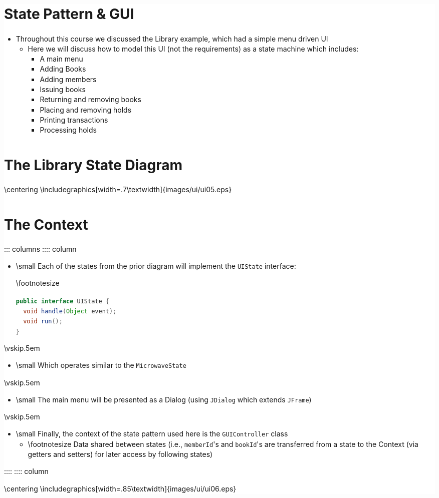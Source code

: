 # State Pattern \& GUI

* Throughout this course we discussed the Library example, which had a simple menu driven UI
  - Here we will discuss how to model this UI (not the requirements) as a state machine which includes:
    - A main menu
    - Adding Books
    - Adding members
    - Issuing books
    - Returning and removing books
    - Placing and removing holds
    - Printing transactions
    - Processing holds

# The Library State Diagram

\centering
\includegraphics[width=.7\textwidth]{images/ui/ui05.eps}

# The Context

::: columns
:::: column

* \small Each of the states from the prior diagram will implement the `UIState` interface:

  \footnotesize
  ```java
  public interface UIState {
    void handle(Object event);
    void run();
  }
  ```

\vskip.5em

* \small Which operates similar to the `MicrowaveState`

\vskip.5em

* \small The main menu will be presented as a Dialog (using `JDialog` which extends `JFrame`)

\vskip.5em

* \small Finally, the context of the state pattern used here is the `GUIController` class
  - \footnotesize Data shared between states (i.e., `memberId`'s and `bookId`'s are transferred from a state to the Context (via getters and setters) for later access by following states)

::::
:::: column

\centering
\includegraphics[width=.85\textwidth]{images/ui/ui06.eps}
